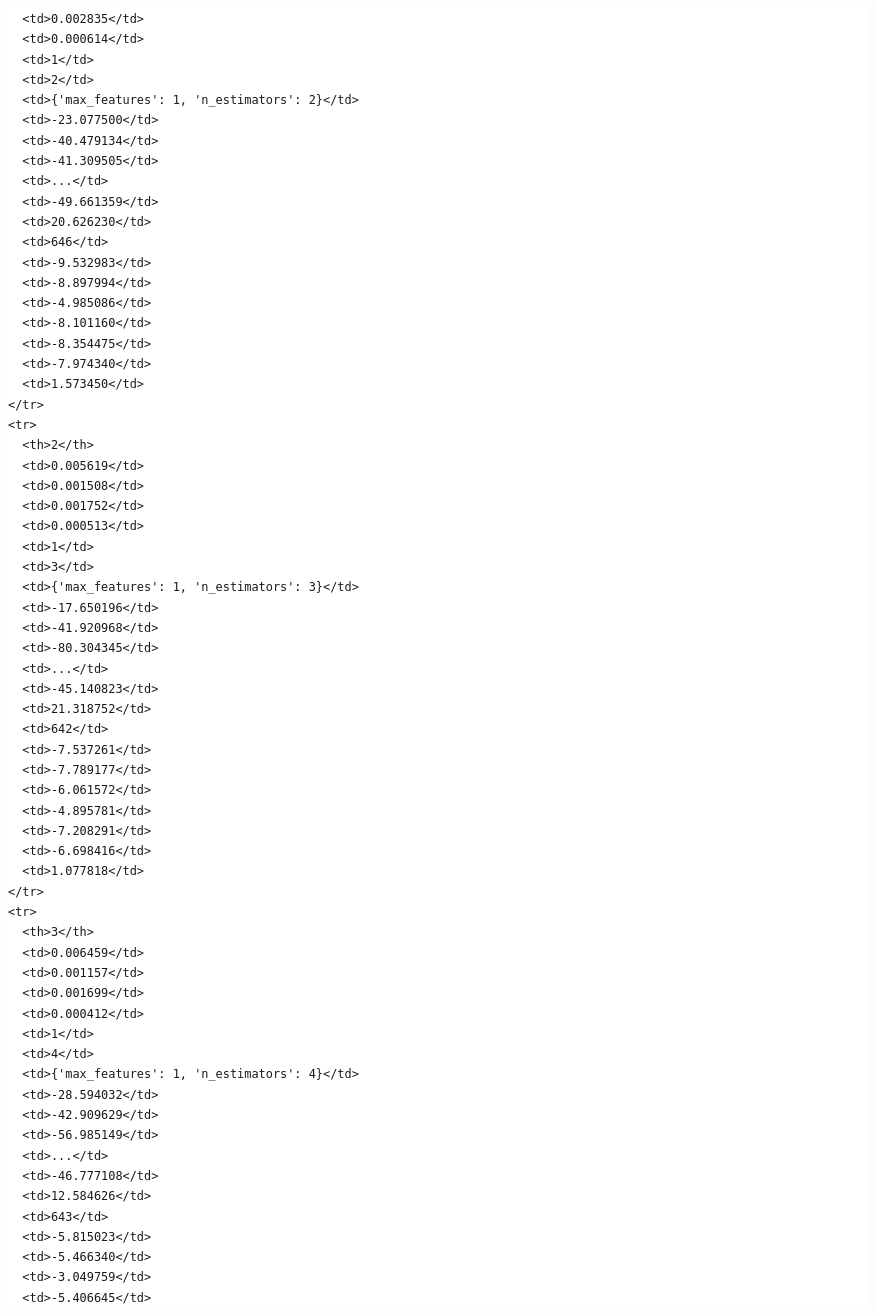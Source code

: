       <td>0.002835</td>
      <td>0.000614</td>
      <td>1</td>
      <td>2</td>
      <td>{'max_features': 1, 'n_estimators': 2}</td>
      <td>-23.077500</td>
      <td>-40.479134</td>
      <td>-41.309505</td>
      <td>...</td>
      <td>-49.661359</td>
      <td>20.626230</td>
      <td>646</td>
      <td>-9.532983</td>
      <td>-8.897994</td>
      <td>-4.985086</td>
      <td>-8.101160</td>
      <td>-8.354475</td>
      <td>-7.974340</td>
      <td>1.573450</td>
    </tr>
    <tr>
      <th>2</th>
      <td>0.005619</td>
      <td>0.001508</td>
      <td>0.001752</td>
      <td>0.000513</td>
      <td>1</td>
      <td>3</td>
      <td>{'max_features': 1, 'n_estimators': 3}</td>
      <td>-17.650196</td>
      <td>-41.920968</td>
      <td>-80.304345</td>
      <td>...</td>
      <td>-45.140823</td>
      <td>21.318752</td>
      <td>642</td>
      <td>-7.537261</td>
      <td>-7.789177</td>
      <td>-6.061572</td>
      <td>-4.895781</td>
      <td>-7.208291</td>
      <td>-6.698416</td>
      <td>1.077818</td>
    </tr>
    <tr>
      <th>3</th>
      <td>0.006459</td>
      <td>0.001157</td>
      <td>0.001699</td>
      <td>0.000412</td>
      <td>1</td>
      <td>4</td>
      <td>{'max_features': 1, 'n_estimators': 4}</td>
      <td>-28.594032</td>
      <td>-42.909629</td>
      <td>-56.985149</td>
      <td>...</td>
      <td>-46.777108</td>
      <td>12.584626</td>
      <td>643</td>
      <td>-5.815023</td>
      <td>-5.466340</td>
      <td>-3.049759</td>
      <td>-5.406645</td>